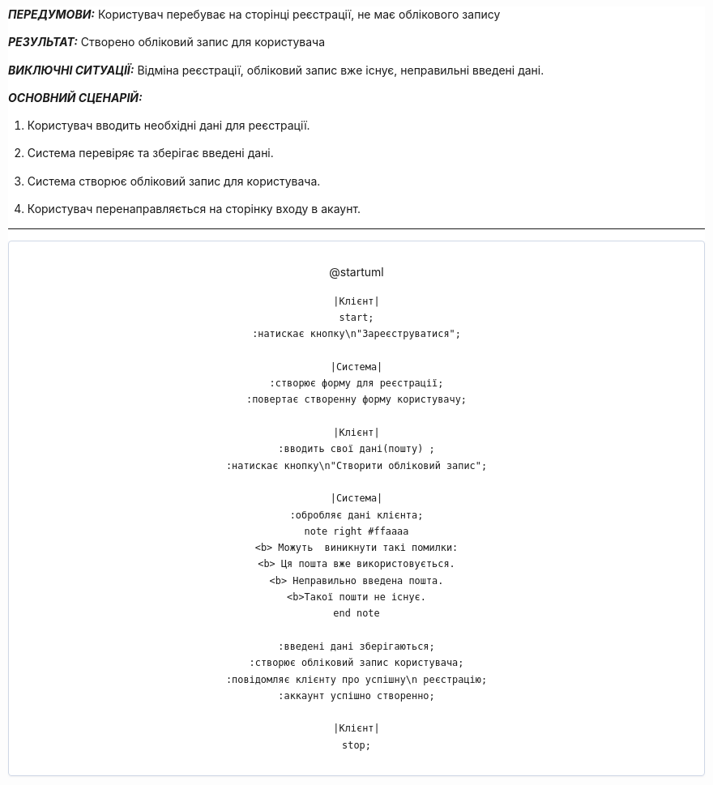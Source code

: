 ***ПЕРЕДУМОВИ:*** Користувач перебуває на сторінці реєстрації, не має облікового запису

***РЕЗУЛЬТАТ:*** Створено обліковий запис для користувача

***ВИКЛЮЧНІ СИТУАЦІЇ:*** Відміна реєстрації, обліковий запис вже існує, неправильні введені дані.

***ОСНОВНИЙ СЦЕНАРІЙ:***

1. Користувач вводить необхідні дані для реєстрації.

2. Система перевіряє та зберігає введені дані.

3. Система створює обліковий запис для користувача.

4. Користувач перенаправляється на сторінку входу в акаунт.

---

<center style="
    border-radius:4px;
    border: 1px solid #cfd7e6;
    box-shadow: 0 1px 3px 0 rgba(89,105,129,.05), 0 1px 1px 0 rgba(0,0,0,.025);
    padding: 1em;"
>

@startuml

    |Клієнт|
    start;
    :натискає кнопку\n"Зареєструватися";

    |Система|
    :створює форму для реєстрації;
    :повертає створенну форму користувачу;

    |Клієнт|
    :вводить свої дані(пошту) ;
    :натискає кнопку\n"Створити обліковий запис";

    |Система|
    :обробляє дані клієнта;
    note right #ffaaaa
    <b> Можуть  виникнути такі помилки:
    <b> Ця пошта вже використовується.
    <b> Неправильно введена пошта.
    <b>Такої пошти не існує.
    end note

    :введені дані зберігаються;
    :створює обліковий запис користувача;
    :повідомляє клієнту про успішну\n реєстрацію;
    :аккаунт успішно створенно;

    |Клієнт|
    stop;
